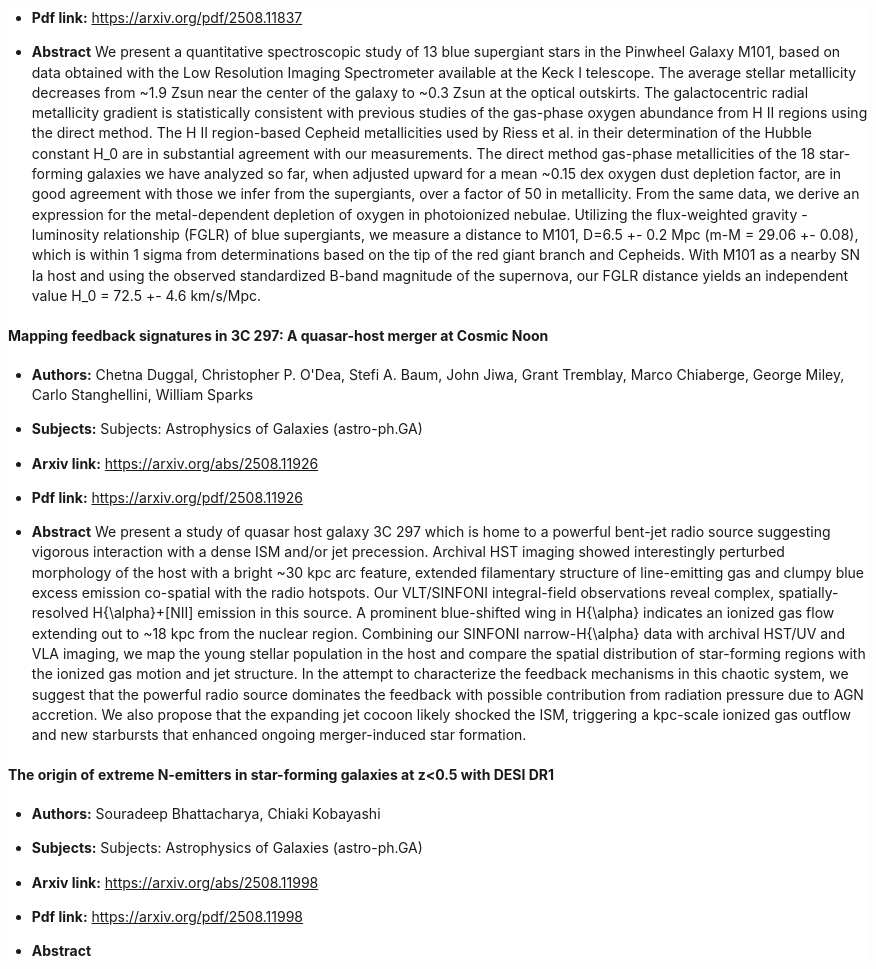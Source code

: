  - **Pdf link:** https://arxiv.org/pdf/2508.11837

 - **Abstract**
 We present a quantitative spectroscopic study of 13 blue supergiant stars in the Pinwheel Galaxy M101, based on data obtained with the Low Resolution Imaging Spectrometer available at the Keck I telescope. The average stellar metallicity decreases from ~1.9 Zsun near the center of the galaxy to ~0.3 Zsun at the optical outskirts. The galactocentric radial metallicity gradient is statistically consistent with previous studies of the gas-phase oxygen abundance from H II regions using the direct method. The H II region-based Cepheid metallicities used by Riess et al. in their determination of the Hubble constant H_0 are in substantial agreement with our measurements. The direct method gas-phase metallicities of the 18 star-forming galaxies we have analyzed so far, when adjusted upward for a mean ~0.15 dex oxygen dust depletion factor, are in good agreement with those we infer from the supergiants, over a factor of 50 in metallicity. From the same data, we derive an expression for the metal-dependent depletion of oxygen in photoionized nebulae. Utilizing the flux-weighted gravity - luminosity relationship (FGLR) of blue supergiants, we measure a distance to M101, D=6.5 +\- 0.2 Mpc (m-M = 29.06 +\- 0.08), which is within 1 sigma from determinations based on the tip of the red giant branch and Cepheids. With M101 as a nearby SN Ia host and using the observed standardized B-band magnitude of the supernova, our FGLR distance yields an independent value H_0 = 72.5 +\- 4.6 km/s/Mpc.
#### Mapping feedback signatures in 3C 297: A quasar-host merger at Cosmic Noon
 - **Authors:** Chetna Duggal, Christopher P. O'Dea, Stefi A. Baum, John Jiwa, Grant Tremblay, Marco Chiaberge, George Miley, Carlo Stanghellini, William Sparks
 - **Subjects:** Subjects:
Astrophysics of Galaxies (astro-ph.GA)
 - **Arxiv link:** https://arxiv.org/abs/2508.11926

 - **Pdf link:** https://arxiv.org/pdf/2508.11926

 - **Abstract**
 We present a study of quasar host galaxy 3C 297 which is home to a powerful bent-jet radio source suggesting vigorous interaction with a dense ISM and/or jet precession. Archival HST imaging showed interestingly perturbed morphology of the host with a bright ~30 kpc arc feature, extended filamentary structure of line-emitting gas and clumpy blue excess emission co-spatial with the radio hotspots. Our VLT/SINFONI integral-field observations reveal complex, spatially-resolved H{\alpha}+[NII] emission in this source. A prominent blue-shifted wing in H{\alpha} indicates an ionized gas flow extending out to ~18 kpc from the nuclear region. Combining our SINFONI narrow-H{\alpha} data with archival HST/UV and VLA imaging, we map the young stellar population in the host and compare the spatial distribution of star-forming regions with the ionized gas motion and jet structure. In the attempt to characterize the feedback mechanisms in this chaotic system, we suggest that the powerful radio source dominates the feedback with possible contribution from radiation pressure due to AGN accretion. We also propose that the expanding jet cocoon likely shocked the ISM, triggering a kpc-scale ionized gas outflow and new starbursts that enhanced ongoing merger-induced star formation.
#### The origin of extreme N-emitters in star-forming galaxies at z$<$0.5 with DESI DR1
 - **Authors:** Souradeep Bhattacharya, Chiaki Kobayashi
 - **Subjects:** Subjects:
Astrophysics of Galaxies (astro-ph.GA)
 - **Arxiv link:** https://arxiv.org/abs/2508.11998

 - **Pdf link:** https://arxiv.org/pdf/2508.11998

 - **Abstract**